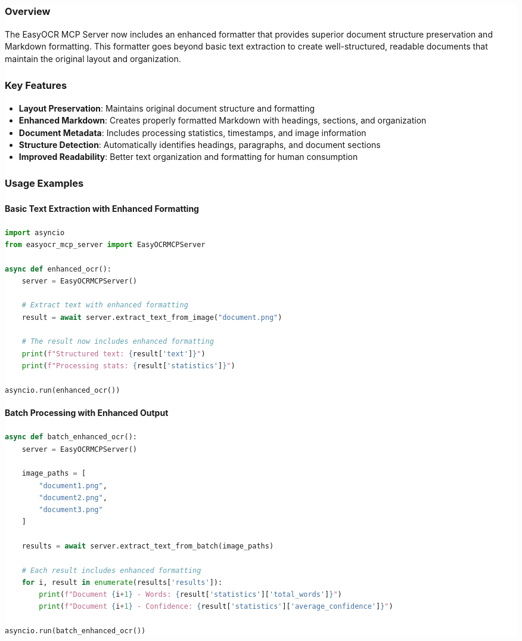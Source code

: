 ### Overview
The EasyOCR MCP Server now includes an enhanced formatter that provides superior document structure preservation and Markdown formatting. This formatter goes beyond basic text extraction to create well-structured, readable documents that maintain the original layout and organization.

### Key Features
- **Layout Preservation**: Maintains original document structure and formatting
- **Enhanced Markdown**: Creates properly formatted Markdown with headings, sections, and organization
- **Document Metadata**: Includes processing statistics, timestamps, and image information
- **Structure Detection**: Automatically identifies headings, paragraphs, and document sections
- **Improved Readability**: Better text organization and formatting for human consumption

### Usage Examples

#### Basic Text Extraction with Enhanced Formatting
```python
import asyncio
from easyocr_mcp_server import EasyOCRMCPServer

async def enhanced_ocr():
    server = EasyOCRMCPServer()
    
    # Extract text with enhanced formatting
    result = await server.extract_text_from_image("document.png")
    
    # The result now includes enhanced formatting
    print(f"Structured text: {result['text']}")
    print(f"Processing stats: {result['statistics']}")

asyncio.run(enhanced_ocr())
```

#### Batch Processing with Enhanced Output
```python
async def batch_enhanced_ocr():
    server = EasyOCRMCPServer()
    
    image_paths = [
        "document1.png",
        "document2.png",
        "document3.png"
    ]
    
    results = await server.extract_text_from_batch(image_paths)
    
    # Each result includes enhanced formatting
    for i, result in enumerate(results['results']):
        print(f"Document {i+1} - Words: {result['statistics']['total_words']}")
        print(f"Document {i+1} - Confidence: {result['statistics']['average_confidence']}")

asyncio.run(batch_enhanced_ocr())
```

